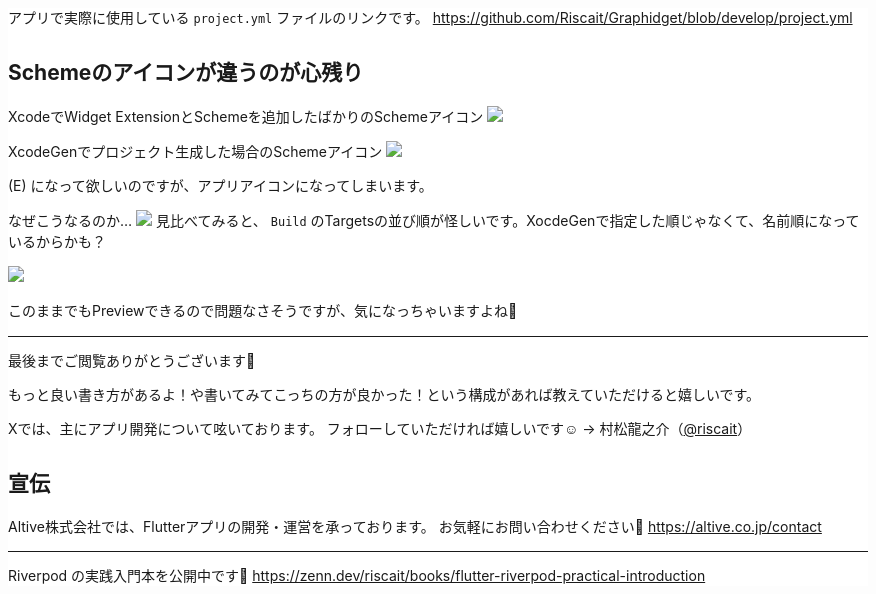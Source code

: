 アプリで実際に使用している `project.yml` ファイルのリンクです。
https://github.com/Riscait/Graphidget/blob/develop/project.yml

## Schemeのアイコンが違うのが心残り
XcodeでWidget ExtensionとSchemeを追加したばかりのSchemeアイコン
![](https://storage.googleapis.com/zenn-user-upload/9aw2y9c5xc30crvz22vbb8x832q8)

XcodeGenでプロジェクト生成した場合のSchemeアイコン
![](https://storage.googleapis.com/zenn-user-upload/4ofxvfr0ix1n62btupp4vnx3ok7u)

(E) になって欲しいのですが、アプリアイコンになってしまいます。

なぜこうなるのか…
![](https://storage.googleapis.com/zenn-user-upload/hzhu0yllds4o3kn07fdm6j0vytqn)
見比べてみると、 `Build` のTargetsの並び順が怪しいです。XocdeGenで指定した順じゃなくて、名前順になっているからかも？

![](https://storage.googleapis.com/zenn-user-upload/5kkuftf210t5xt8ckj7expyf4gnm)

このままでもPreviewできるので問題なさそうですが、気になっちゃいますよね👀

---

最後までご閲覧ありがとうございます🙏

もっと良い書き方があるよ！や書いてみてこっちの方が良かった！という構成があれば教えていただけると嬉しいです。

Xでは、主にアプリ開発について呟いております。
フォローしていただければ嬉しいです☺️ → 村松龍之介（[@riscait](https://x.com/riscait)）

## 宣伝

Altive株式会社では、Flutterアプリの開発・運営を承っております。
お気軽にお問い合わせください🫡 
https://altive.co.jp/contact

---

Riverpod の実践入門本を公開中です📘
https://zenn.dev/riscait/books/flutter-riverpod-practical-introduction

